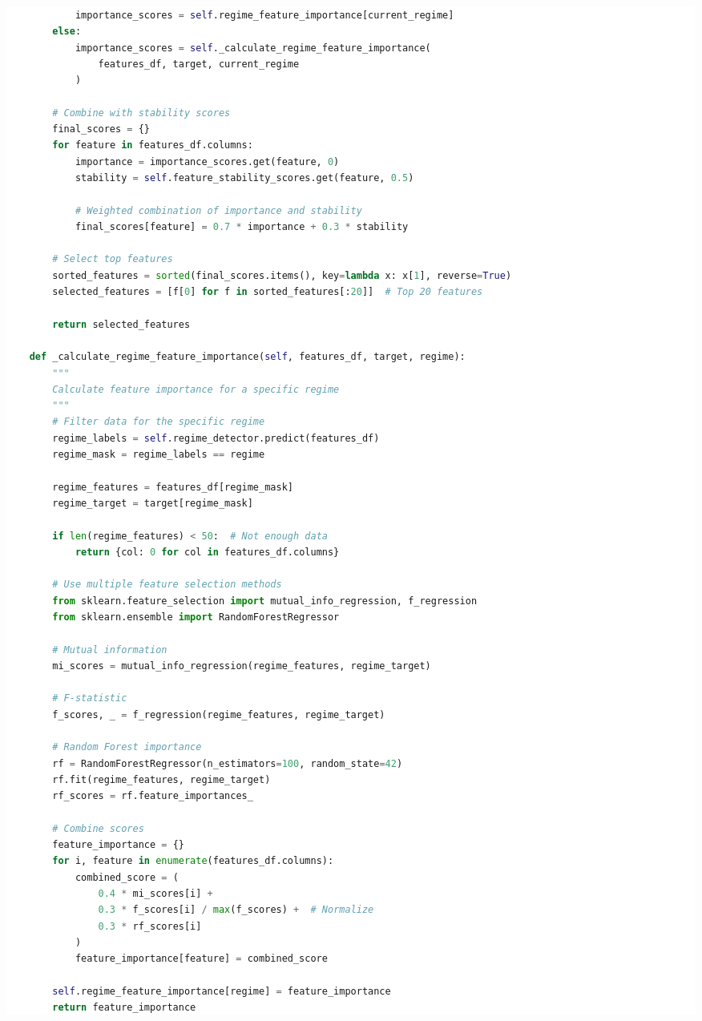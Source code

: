 ```python
            importance_scores = self.regime_feature_importance[current_regime]
        else:
            importance_scores = self._calculate_regime_feature_importance(
                features_df, target, current_regime
            )
        
        # Combine with stability scores
        final_scores = {}
        for feature in features_df.columns:
            importance = importance_scores.get(feature, 0)
            stability = self.feature_stability_scores.get(feature, 0.5)
            
            # Weighted combination of importance and stability
            final_scores[feature] = 0.7 * importance + 0.3 * stability
        
        # Select top features
        sorted_features = sorted(final_scores.items(), key=lambda x: x[1], reverse=True)
        selected_features = [f[0] for f in sorted_features[:20]]  # Top 20 features
        
        return selected_features
    
    def _calculate_regime_feature_importance(self, features_df, target, regime):
        """
        Calculate feature importance for a specific regime
        """
        # Filter data for the specific regime
        regime_labels = self.regime_detector.predict(features_df)
        regime_mask = regime_labels == regime
        
        regime_features = features_df[regime_mask]
        regime_target = target[regime_mask]
        
        if len(regime_features) < 50:  # Not enough data
            return {col: 0 for col in features_df.columns}
        
        # Use multiple feature selection methods
        from sklearn.feature_selection import mutual_info_regression, f_regression
        from sklearn.ensemble import RandomForestRegressor
        
        # Mutual information
        mi_scores = mutual_info_regression(regime_features, regime_target)
        
        # F-statistic
        f_scores, _ = f_regression(regime_features, regime_target)
        
        # Random Forest importance
        rf = RandomForestRegressor(n_estimators=100, random_state=42)
        rf.fit(regime_features, regime_target)
        rf_scores = rf.feature_importances_
        
        # Combine scores
        feature_importance = {}
        for i, feature in enumerate(features_df.columns):
            combined_score = (
                0.4 * mi_scores[i] +
                0.3 * f_scores[i] / max(f_scores) +  # Normalize
                0.3 * rf_scores[i]
            )
            feature_importance[feature] = combined_score
        
        self.regime_feature_importance[regime] = feature_importance
        return feature_importance

```